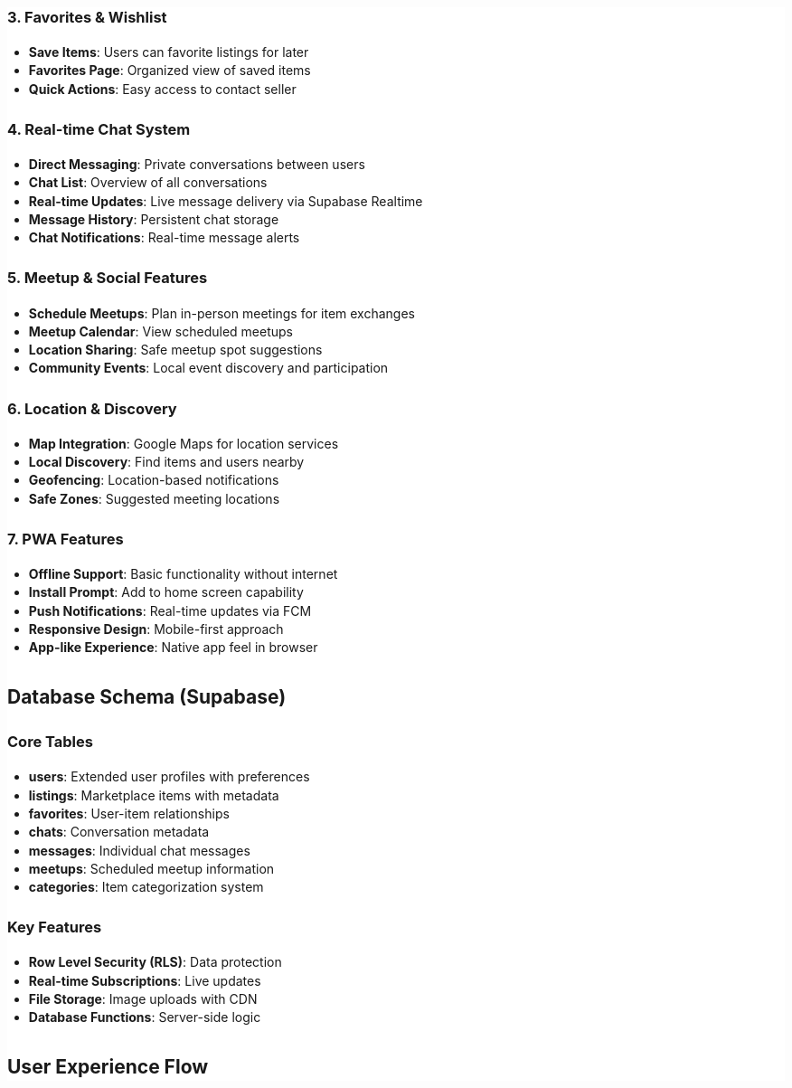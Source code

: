 ### 3. Favorites & Wishlist
- **Save Items**: Users can favorite listings for later
- **Favorites Page**: Organized view of saved items
- **Quick Actions**: Easy access to contact seller

### 4. Real-time Chat System
- **Direct Messaging**: Private conversations between users
- **Chat List**: Overview of all conversations
- **Real-time Updates**: Live message delivery via Supabase Realtime
- **Message History**: Persistent chat storage
- **Chat Notifications**: Real-time message alerts

### 5. Meetup & Social Features
- **Schedule Meetups**: Plan in-person meetings for item exchanges
- **Meetup Calendar**: View scheduled meetups
- **Location Sharing**: Safe meetup spot suggestions
- **Community Events**: Local event discovery and participation

### 6. Location & Discovery
- **Map Integration**: Google Maps for location services
- **Local Discovery**: Find items and users nearby
- **Geofencing**: Location-based notifications
- **Safe Zones**: Suggested meeting locations

### 7. PWA Features
- **Offline Support**: Basic functionality without internet
- **Install Prompt**: Add to home screen capability
- **Push Notifications**: Real-time updates via FCM
- **Responsive Design**: Mobile-first approach
- **App-like Experience**: Native app feel in browser

## Database Schema (Supabase)

### Core Tables
- **users**: Extended user profiles with preferences
- **listings**: Marketplace items with metadata
- **favorites**: User-item relationships
- **chats**: Conversation metadata
- **messages**: Individual chat messages
- **meetups**: Scheduled meetup information
- **categories**: Item categorization system

### Key Features
- **Row Level Security (RLS)**: Data protection
- **Real-time Subscriptions**: Live updates
- **File Storage**: Image uploads with CDN
- **Database Functions**: Server-side logic

## User Experience Flow
